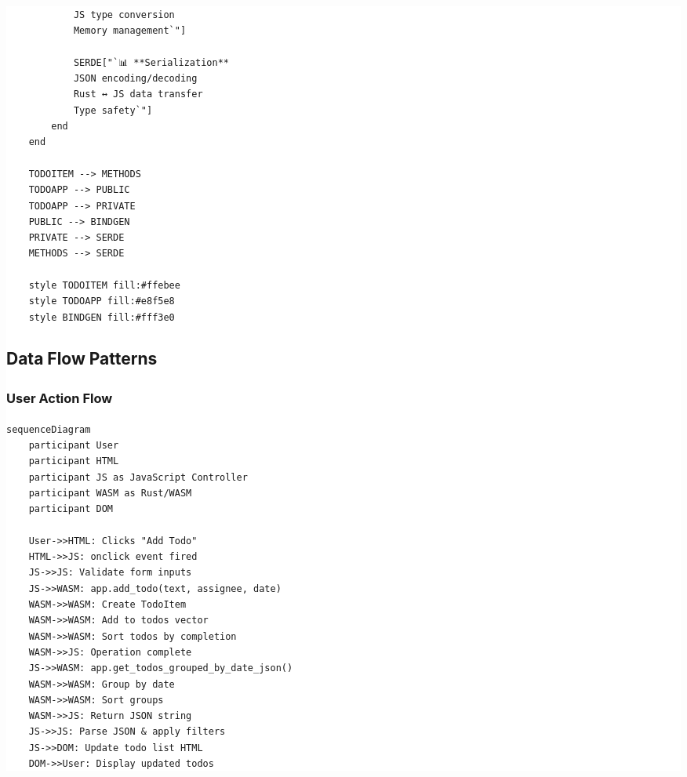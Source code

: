 ```mermaid
            JS type conversion
            Memory management`"]
            
            SERDE["`📊 **Serialization**
            JSON encoding/decoding
            Rust ↔ JS data transfer
            Type safety`"]
        end
    end
    
    TODOITEM --> METHODS
    TODOAPP --> PUBLIC
    TODOAPP --> PRIVATE
    PUBLIC --> BINDGEN
    PRIVATE --> SERDE
    METHODS --> SERDE
    
    style TODOITEM fill:#ffebee
    style TODOAPP fill:#e8f5e8
    style BINDGEN fill:#fff3e0
```

## Data Flow Patterns

### User Action Flow

```mermaid
sequenceDiagram
    participant User
    participant HTML
    participant JS as JavaScript Controller
    participant WASM as Rust/WASM
    participant DOM
    
    User->>HTML: Clicks "Add Todo"
    HTML->>JS: onclick event fired
    JS->>JS: Validate form inputs
    JS->>WASM: app.add_todo(text, assignee, date)
    WASM->>WASM: Create TodoItem
    WASM->>WASM: Add to todos vector
    WASM->>WASM: Sort todos by completion
    WASM->>JS: Operation complete
    JS->>WASM: app.get_todos_grouped_by_date_json()
    WASM->>WASM: Group by date
    WASM->>WASM: Sort groups
    WASM->>JS: Return JSON string
    JS->>JS: Parse JSON & apply filters
    JS->>DOM: Update todo list HTML
    DOM->>User: Display updated todos
```
